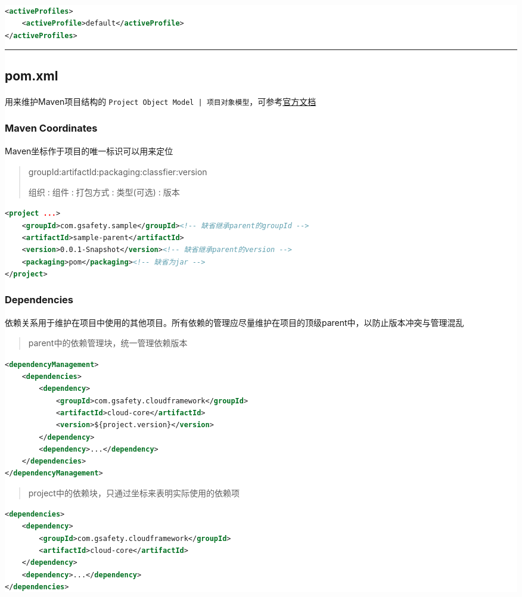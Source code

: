 ```xml
<activeProfiles>
    <activeProfile>default</activeProfile>
</activeProfiles>
```

---

## pom.xml
用来维护Maven项目结构的 ```Project Object Model | 项目对象模型```，可参考[官方文档](http://maven.apache.org/pom.html)

### Maven Coordinates
Maven坐标作于项目的唯一标识可以用来定位

> groupId:artifactId:packaging:classfier:version
>
> 组织 : 组件 : 打包方式 : 类型(可选) : 版本

```xml
<project ...>
    <groupId>com.gsafety.sample</groupId><!-- 缺省继承parent的groupId -->
    <artifactId>sample-parent</artifactId>
    <version>0.0.1-Snapshot</version><!-- 缺省继承parent的version -->
    <packaging>pom</packaging><!-- 缺省为jar -->
</project>
```

### Dependencies
依赖关系用于维护在项目中使用的其他项目。所有依赖的管理应尽量维护在项目的顶级parent中，以防止版本冲突与管理混乱

> parent中的依赖管理块，统一管理依赖版本

```xml
<dependencyManagement>
	<dependencies>
		<dependency>
			<groupId>com.gsafety.cloudframework</groupId>
			<artifactId>cloud-core</artifactId>
			<version>${project.version}</version>
		</dependency>
		<dependency>...</dependency>
	</dependencies>
</dependencyManagement>
```

> project中的依赖块，只通过坐标来表明实际使用的依赖项

```xml
<dependencies>
	<dependency>
		<groupId>com.gsafety.cloudframework</groupId>
		<artifactId>cloud-core</artifactId>
	</dependency>
	<dependency>...</dependency>
</dependencies>
```
